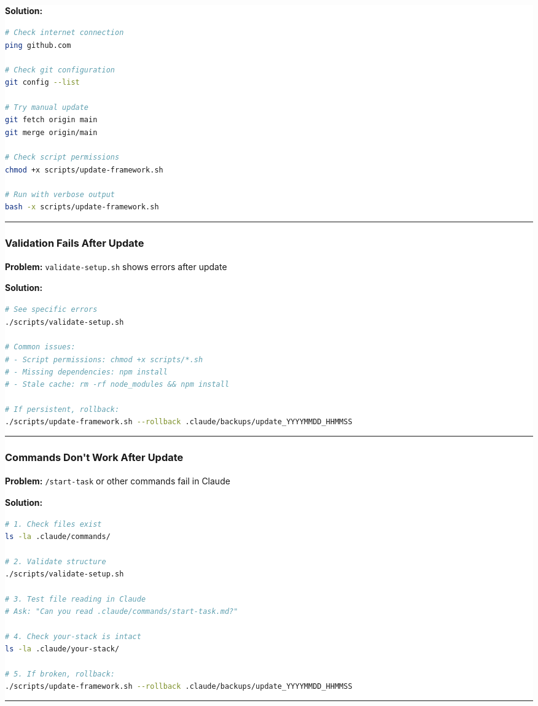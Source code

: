 **Solution:**

```bash
# Check internet connection
ping github.com

# Check git configuration
git config --list

# Try manual update
git fetch origin main
git merge origin/main

# Check script permissions
chmod +x scripts/update-framework.sh

# Run with verbose output
bash -x scripts/update-framework.sh
```

---

### Validation Fails After Update

**Problem:** `validate-setup.sh` shows errors after update

**Solution:**

```bash
# See specific errors
./scripts/validate-setup.sh

# Common issues:
# - Script permissions: chmod +x scripts/*.sh
# - Missing dependencies: npm install
# - Stale cache: rm -rf node_modules && npm install

# If persistent, rollback:
./scripts/update-framework.sh --rollback .claude/backups/update_YYYYMMDD_HHMMSS
```

---

### Commands Don't Work After Update

**Problem:** `/start-task` or other commands fail in Claude

**Solution:**

```bash
# 1. Check files exist
ls -la .claude/commands/

# 2. Validate structure
./scripts/validate-setup.sh

# 3. Test file reading in Claude
# Ask: "Can you read .claude/commands/start-task.md?"

# 4. Check your-stack is intact
ls -la .claude/your-stack/

# 5. If broken, rollback:
./scripts/update-framework.sh --rollback .claude/backups/update_YYYYMMDD_HHMMSS
```

---